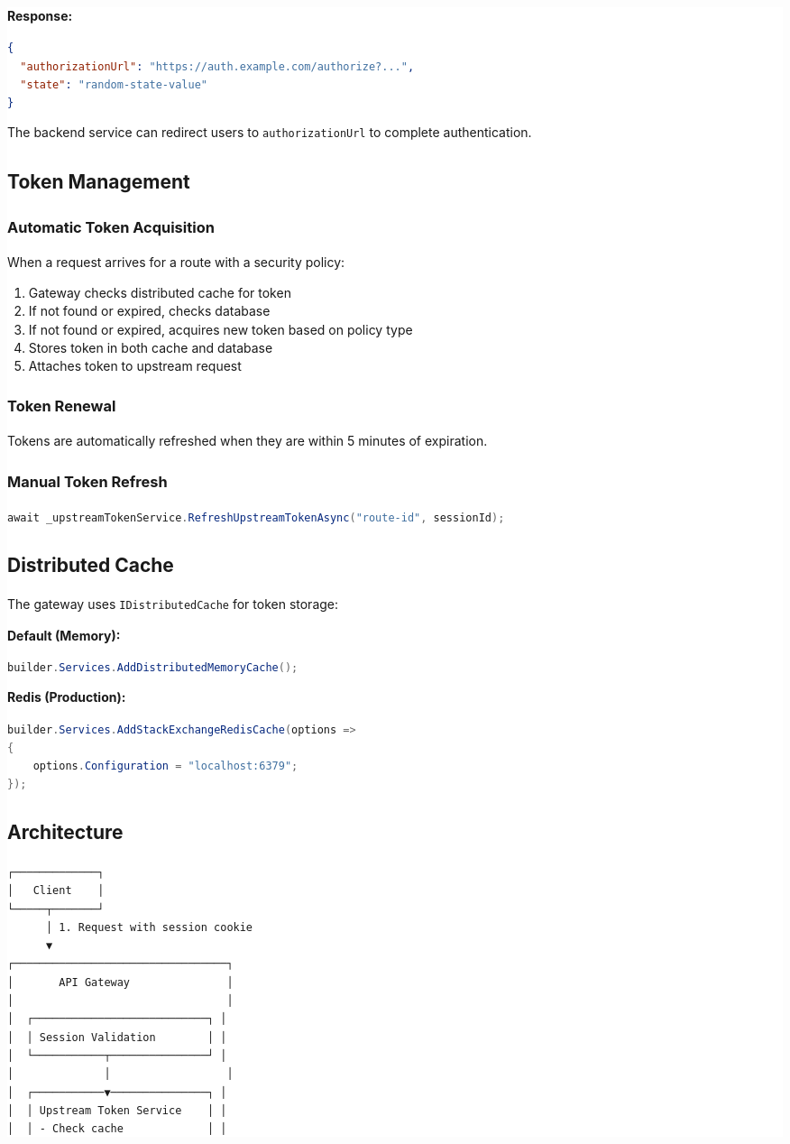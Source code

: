 **Response:**
```json
{
  "authorizationUrl": "https://auth.example.com/authorize?...",
  "state": "random-state-value"
}
```

The backend service can redirect users to `authorizationUrl` to complete authentication.

## Token Management

### Automatic Token Acquisition

When a request arrives for a route with a security policy:
1. Gateway checks distributed cache for token
2. If not found or expired, checks database
3. If not found or expired, acquires new token based on policy type
4. Stores token in both cache and database
5. Attaches token to upstream request

### Token Renewal

Tokens are automatically refreshed when they are within 5 minutes of expiration.

### Manual Token Refresh

```csharp
await _upstreamTokenService.RefreshUpstreamTokenAsync("route-id", sessionId);
```

## Distributed Cache

The gateway uses `IDistributedCache` for token storage:

**Default (Memory):**
```csharp
builder.Services.AddDistributedMemoryCache();
```

**Redis (Production):**
```csharp
builder.Services.AddStackExchangeRedisCache(options =>
{
    options.Configuration = "localhost:6379";
});
```

## Architecture

```
┌─────────────┐
│   Client    │
└─────┬───────┘
      │ 1. Request with session cookie
      ▼
┌─────────────────────────────────┐
│       API Gateway               │
│                                 │
│  ┌───────────────────────────┐ │
│  │ Session Validation        │ │
│  └───────────┬───────────────┘ │
│              │                  │
│  ┌───────────▼───────────────┐ │
│  │ Upstream Token Service    │ │
│  │ - Check cache             │ │
```